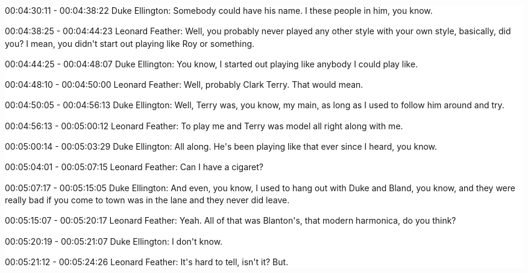 
00:04:30:11 - 00:04:38:22
Duke Ellington:
Somebody could have his name. I these people in him, you know.


00:04:38:25 - 00:04:44:23
Leonard Feather:
Well, you probably never played any other style with your own style, basically, did you? I mean, you didn't start out playing like Roy or something.


00:04:44:25 - 00:04:48:07
Duke Ellington:
You know, I started out playing like anybody I could play like.


00:04:48:10 - 00:04:50:00
Leonard Feather:
Well, probably Clark Terry. That would mean.


00:04:50:05 - 00:04:56:13
Duke Ellington:
Well, Terry was, you know, my main, as long as I used to follow him around and try.


00:04:56:13 - 00:05:00:12
Leonard Feather:
To play me and Terry was model all right along with me.


00:05:00:14 - 00:05:03:29
Duke Ellington:
All along. He's been playing like that ever since I heard, you know.


00:05:04:01 - 00:05:07:15
Leonard Feather:
Can I have a cigaret?


00:05:07:17 - 00:05:15:05
Duke Ellington:
And even, you know, I used to hang out with Duke and Bland, you know, and they were really bad if you come to town was in the lane and they never did leave.


00:05:15:07 - 00:05:20:17
Leonard Feather:
Yeah. All of that was Blanton's, that modern harmonica, do you think?


00:05:20:19 - 00:05:21:07
Duke Ellington:
I don't know.


00:05:21:12 - 00:05:24:26
Leonard Feather:
It's hard to tell, isn't it? But.
